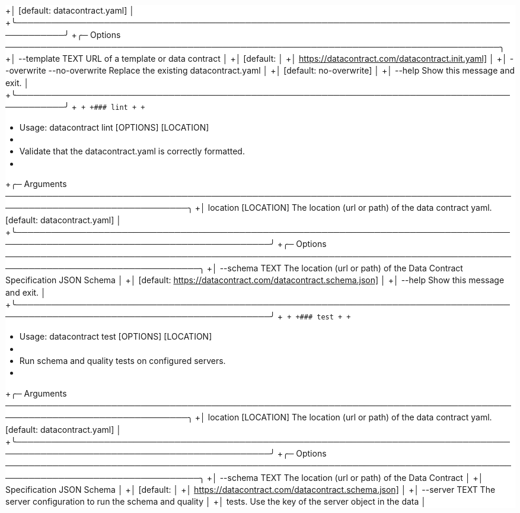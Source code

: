 +│                             [default: datacontract.yaml]                                     │
+╰──────────────────────────────────────────────────────────────────────────────────────────────╯
+╭─ Options ────────────────────────────────────────────────────────────────────────────────────╮
+│ --template                       TEXT  URL of a template or data contract                    │
+│                                        [default:                                             │
+│                                        https://datacontract.com/datacontract.init.yaml]      │
+│ --overwrite    --no-overwrite          Replace the existing datacontract.yaml                │
+│                                        [default: no-overwrite]                               │
+│ --help                                 Show this message and exit.                           │
+╰──────────────────────────────────────────────────────────────────────────────────────────────╯
+```
+
+### lint
+
+```
+ Usage: datacontract lint [OPTIONS] [LOCATION]                                                                                     
+                                                                                                                                   
+ Validate that the datacontract.yaml is correctly formatted.                                                                       
+                                                                                                                                   
+╭─ Arguments ─────────────────────────────────────────────────────────────────────────────────────────────────────────────────────╮
+│   location      [LOCATION]  The location (url or path) of the data contract yaml. [default: datacontract.yaml]                  │
+╰─────────────────────────────────────────────────────────────────────────────────────────────────────────────────────────────────╯
+╭─ Options ───────────────────────────────────────────────────────────────────────────────────────────────────────────────────────╮
+│ --schema        TEXT  The location (url or path) of the Data Contract Specification JSON Schema                                 │
+│                       [default: https://datacontract.com/datacontract.schema.json]                                              │
+│ --help                Show this message and exit.                                                                               │
+╰─────────────────────────────────────────────────────────────────────────────────────────────────────────────────────────────────╯
+```
+
+### test
+
+```
+ Usage: datacontract test [OPTIONS] [LOCATION]                                                                                     
+                                                                                                                                   
+ Run schema and quality tests on configured servers.                                                                               
+                                                                                                                                   
+╭─ Arguments ─────────────────────────────────────────────────────────────────────────────────────────────────────────────────────╮
+│   location      [LOCATION]  The location (url or path) of the data contract yaml. [default: datacontract.yaml]                  │
+╰─────────────────────────────────────────────────────────────────────────────────────────────────────────────────────────────────╯
+╭─ Options ───────────────────────────────────────────────────────────────────────────────────────────────────────────────────────╮
+│ --schema                                                       TEXT  The location (url or path) of the Data Contract            │
+│                                                                      Specification JSON Schema                                  │
+│                                                                      [default:                                                  │
+│                                                                      https://datacontract.com/datacontract.schema.json]         │
+│ --server                                                       TEXT  The server configuration to run the schema and quality     │
+│                                                                      tests. Use the key of the server object in the data        │
